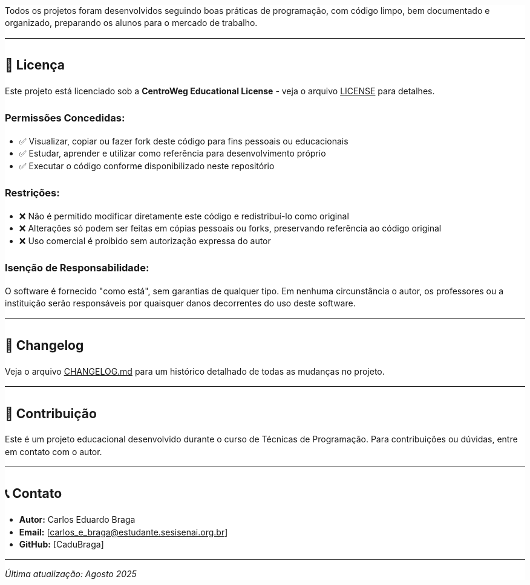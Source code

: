 Todos os projetos foram desenvolvidos seguindo boas práticas de programação, com código limpo, bem documentado e organizado, preparando os alunos para o mercado de trabalho.

---

## 📄 **Licença**

Este projeto está licenciado sob a **CentroWeg Educational License** - veja o arquivo [LICENSE](LICENSE) para detalhes.

### **Permissões Concedidas:**
- ✅ Visualizar, copiar ou fazer fork deste código para fins pessoais ou educacionais
- ✅ Estudar, aprender e utilizar como referência para desenvolvimento próprio
- ✅ Executar o código conforme disponibilizado neste repositório

### **Restrições:**
- ❌ Não é permitido modificar diretamente este código e redistribuí-lo como original
- ❌ Alterações só podem ser feitas em cópias pessoais ou forks, preservando referência ao código original
- ❌ Uso comercial é proibido sem autorização expressa do autor

### **Isenção de Responsabilidade:**
O software é fornecido "como está", sem garantias de qualquer tipo. Em nenhuma circunstância o autor, os professores ou a instituição serão responsáveis por quaisquer danos decorrentes do uso deste software.

---

## 📝 **Changelog**

Veja o arquivo [CHANGELOG.md](CHANGELOG.md) para um histórico detalhado de todas as mudanças no projeto.

---

## 🤝 **Contribuição**

Este é um projeto educacional desenvolvido durante o curso de Técnicas de Programação. Para contribuições ou dúvidas, entre em contato com o autor.

---

## 📞 **Contato**

- **Autor:** Carlos Eduardo Braga
- **Email:** [carlos_e_braga@estudante.sesisenai.org.br]
- **GitHub:** [CaduBraga]

---


*Última atualização: Agosto 2025*

